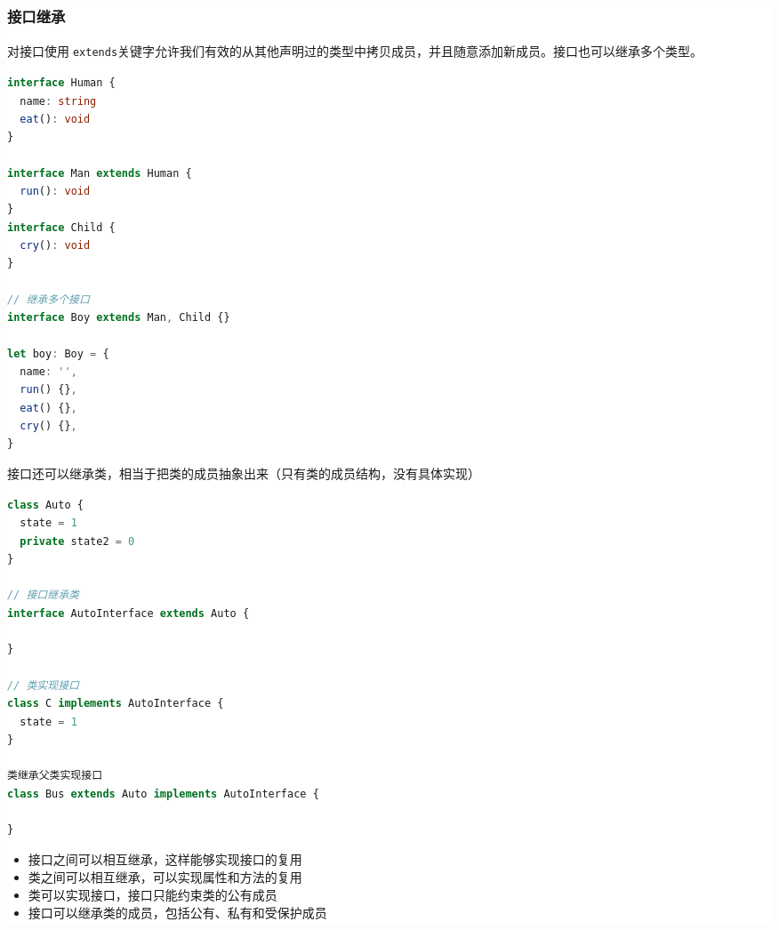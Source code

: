 ### 接口继承

对接口使用 `extends`关键字允许我们有效的从其他声明过的类型中拷贝成员，并且随意添加新成员。接口也可以继承多个类型。

```typescript
interface Human {
  name: string
  eat(): void
}

interface Man extends Human {
  run(): void
}
interface Child {
  cry(): void
}

// 继承多个接口
interface Boy extends Man, Child {}

let boy: Boy = {
  name: '',
  run() {},
  eat() {},
  cry() {},
}
```

接口还可以继承类，相当于把类的成员抽象出来（只有类的成员结构，没有具体实现）

```typescript
class Auto {
  state = 1
  private state2 = 0
}

// 接口继承类
interface AutoInterface extends Auto {
  
}

// 类实现接口
class C implements AutoInterface {
  state = 1
}

类继承父类实现接口
class Bus extends Auto implements AutoInterface {

}
```

- 接口之间可以相互继承，这样能够实现接口的复用
- 类之间可以相互继承，可以实现属性和方法的复用
- 类可以实现接口，接口只能约束类的公有成员
- 接口可以继承类的成员，包括公有、私有和受保护成员
